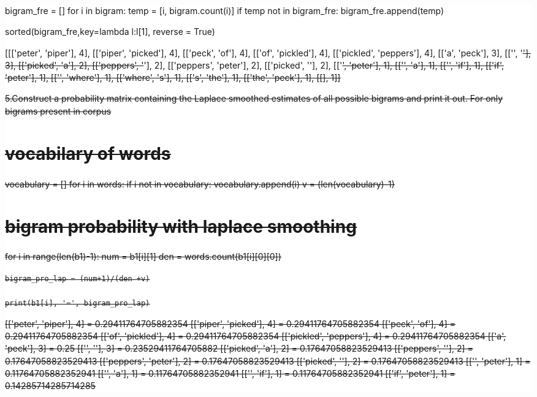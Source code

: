 bigram_fre = []
for i in bigram:
    temp = [i, bigram.count(i)]
    if temp not in bigram_fre:
        bigram_fre.append(temp)

sorted(bigram_fre,key=lambda l:l[1], reverse = True)
    
[[['peter', 'piper'], 4],
 [['piper', 'picked'], 4],
 [['peck', 'of'], 4],
 [['of', 'pickled'], 4],
 [['pickled', 'peppers'], 4],
 [['a', 'peck'], 3],
 [['</s>', '<s>'], 3],
 [['picked', 'a'], 2],
 [['peppers', '</s>'], 2],
 [['peppers', 'peter'], 2],
 [['picked', '</s>'], 2],
 [['<s>', 'peter'], 1],
 [['<s>', 'a'], 1],
 [['<s>', 'if'], 1],
 [['if', 'peter'], 1],
 [['<s>', 'where'], 1],
 [['where', 's'], 1],
 [['s', 'the'], 1],
 [['the', 'peck'], 1],
 [[], 1]]


5.Construct a probability matrix containing the Laplace smoothed estimates of all possible bigrams and print it out. 
For only bigrams present in corpus
# vocabilary of words 
vocabulary = []
for i in words:
    if i not in vocabulary:
        vocabulary.append(i)
v = (len(vocabulary)-1)

# bigram probability with laplace smoothing 
for i in range(len(b1)-1):
    num = b1[i][1]
    den = words.count(b1[i][0][0])
    
    bigram_pro_lap = (num+1)/(den +v)
    
    print(b1[i], '=', bigram_pro_lap)
[['peter', 'piper'], 4] = 0.29411764705882354
[['piper', 'picked'], 4] = 0.29411764705882354
[['peck', 'of'], 4] = 0.29411764705882354
[['of', 'pickled'], 4] = 0.29411764705882354
[['pickled', 'peppers'], 4] = 0.29411764705882354
[['a', 'peck'], 3] = 0.25
[['</s>', '<s>'], 3] = 0.23529411764705882
[['picked', 'a'], 2] = 0.17647058823529413
[['peppers', '</s>'], 2] = 0.17647058823529413
[['peppers', 'peter'], 2] = 0.17647058823529413
[['picked', '</s>'], 2] = 0.17647058823529413
[['<s>', 'peter'], 1] = 0.11764705882352941
[['<s>', 'a'], 1] = 0.11764705882352941
[['<s>', 'if'], 1] = 0.11764705882352941
[['if', 'peter'], 1] = 0.14285714285714285